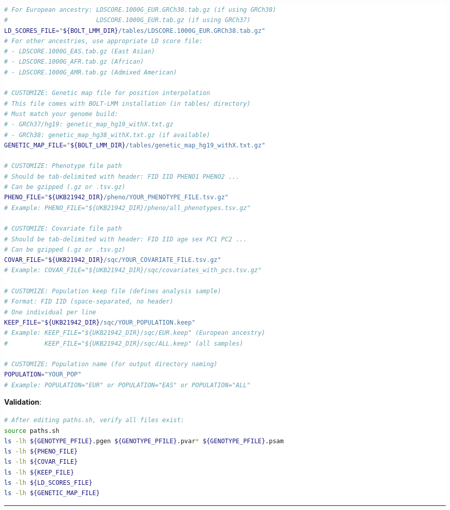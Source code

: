 ```bash
# For European ancestry: LDSCORE.1000G_EUR.GRCh38.tab.gz (if using GRCh38)
#                        LDSCORE.1000G_EUR.tab.gz (if using GRCh37)
LD_SCORES_FILE="${BOLT_LMM_DIR}/tables/LDSCORE.1000G_EUR.GRCh38.tab.gz"
# For other ancestries, use appropriate LD score file:
# - LDSCORE.1000G_EAS.tab.gz (East Asian)
# - LDSCORE.1000G_AFR.tab.gz (African)
# - LDSCORE.1000G_AMR.tab.gz (Admixed American)

# CUSTOMIZE: Genetic map file for position interpolation
# This file comes with BOLT-LMM installation (in tables/ directory)
# Must match your genome build:
# - GRCh37/hg19: genetic_map_hg19_withX.txt.gz
# - GRCh38: genetic_map_hg38_withX.txt.gz (if available)
GENETIC_MAP_FILE="${BOLT_LMM_DIR}/tables/genetic_map_hg19_withX.txt.gz"

# CUSTOMIZE: Phenotype file path
# Should be tab-delimited with header: FID IID PHENO1 PHENO2 ...
# Can be gzipped (.gz or .tsv.gz)
PHENO_FILE="${UKB21942_DIR}/pheno/YOUR_PHENOTYPE_FILE.tsv.gz"
# Example: PHENO_FILE="${UKB21942_DIR}/pheno/all_phenotypes.tsv.gz"

# CUSTOMIZE: Covariate file path
# Should be tab-delimited with header: FID IID age sex PC1 PC2 ...
# Can be gzipped (.gz or .tsv.gz)
COVAR_FILE="${UKB21942_DIR}/sqc/YOUR_COVARIATE_FILE.tsv.gz"
# Example: COVAR_FILE="${UKB21942_DIR}/sqc/covariates_with_pcs.tsv.gz"

# CUSTOMIZE: Population keep file (defines analysis sample)
# Format: FID IID (space-separated, no header)
# One individual per line
KEEP_FILE="${UKB21942_DIR}/sqc/YOUR_POPULATION.keep"
# Example: KEEP_FILE="${UKB21942_DIR}/sqc/EUR.keep" (European ancestry)
#          KEEP_FILE="${UKB21942_DIR}/sqc/ALL.keep" (all samples)

# CUSTOMIZE: Population name (for output directory naming)
POPULATION="YOUR_POP"
# Example: POPULATION="EUR" or POPULATION="EAS" or POPULATION="ALL"
```

**Validation**:
```bash
# After editing paths.sh, verify all files exist:
source paths.sh
ls -lh ${GENOTYPE_PFILE}.pgen ${GENOTYPE_PFILE}.pvar* ${GENOTYPE_PFILE}.psam
ls -lh ${PHENO_FILE}
ls -lh ${COVAR_FILE}
ls -lh ${KEEP_FILE}
ls -lh ${LD_SCORES_FILE}
ls -lh ${GENETIC_MAP_FILE}
```

---
